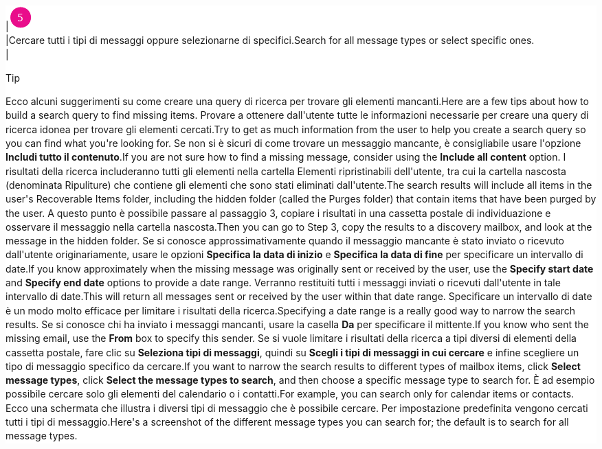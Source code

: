 |![Numero cinque in un cerchio rosa.](media/878cc815-0165-49ba-a1ee-9236e5980403.png)           <br/> |<span data-ttu-id="c57a2-178">Cercare tutti i tipi di messaggi oppure selezionarne di specifici.</span><span class="sxs-lookup"><span data-stu-id="c57a2-178">Search for all message types or select specific ones.</span></span>  <br/> |
   
   > [!TIP]
   >  <span data-ttu-id="c57a2-179">Ecco alcuni suggerimenti su come creare una query di ricerca per trovare gli elementi mancanti.</span><span class="sxs-lookup"><span data-stu-id="c57a2-179">Here are a few tips about how to build a search query to find missing items.</span></span> <span data-ttu-id="c57a2-180">Provare a ottenere dall'utente tutte le informazioni necessarie per creare una query di ricerca idonea per trovare gli elementi cercati.</span><span class="sxs-lookup"><span data-stu-id="c57a2-180">Try to get as much information from the user to help you create a search query so you can find what you're looking for.</span></span> <span data-ttu-id="c57a2-181">Se non si è sicuri di come trovare un messaggio mancante, è consigliabile usare l'opzione **Includi tutto il contenuto**.</span><span class="sxs-lookup"><span data-stu-id="c57a2-181">If you are not sure how to find a missing message, consider using the **Include all content** option.</span></span> <span data-ttu-id="c57a2-182">I risultati della ricerca includeranno tutti gli elementi nella cartella Elementi ripristinabili dell'utente, tra cui la cartella nascosta (denominata Ripuliture) che contiene gli elementi che sono stati eliminati dall'utente.</span><span class="sxs-lookup"><span data-stu-id="c57a2-182">The search results will include all items in the user's Recoverable Items folder, including the hidden folder (called the Purges folder) that contain items that have been purged by the user.</span></span> <span data-ttu-id="c57a2-183">A questo punto è possibile passare al passaggio 3, copiare i risultati in una cassetta postale di individuazione e osservare il messaggio nella cartella nascosta.</span><span class="sxs-lookup"><span data-stu-id="c57a2-183">Then you can go to Step 3, copy the results to a discovery mailbox, and look at the message in the hidden folder.</span></span> <span data-ttu-id="c57a2-184">Se si conosce approssimativamente quando il messaggio mancante è stato inviato o ricevuto dall'utente originariamente, usare le opzioni **Specifica la data di inizio** e **Specifica la data di fine** per specificare un intervallo di date.</span><span class="sxs-lookup"><span data-stu-id="c57a2-184">If you know approximately when the missing message was originally sent or received by the user, use the **Specify start date** and **Specify end date** options to provide a date range.</span></span> <span data-ttu-id="c57a2-185">Verranno restituiti tutti i messaggi inviati o ricevuti dall'utente in tale intervallo di date.</span><span class="sxs-lookup"><span data-stu-id="c57a2-185">This will return all messages sent or received by the user within that date range.</span></span> <span data-ttu-id="c57a2-186">Specificare un intervallo di date è un modo molto efficace per limitare i risultati della ricerca.</span><span class="sxs-lookup"><span data-stu-id="c57a2-186">Specifying a date range is a really good way to narrow the search results.</span></span> <span data-ttu-id="c57a2-187">Se si conosce chi ha inviato i messaggi mancanti, usare la casella **Da** per specificare il mittente.</span><span class="sxs-lookup"><span data-stu-id="c57a2-187">If you know who sent the missing email, use the **From** box to specify this sender.</span></span> <span data-ttu-id="c57a2-188">Se si vuole limitare i risultati della ricerca a tipi diversi di elementi della cassetta postale, fare clic su **Seleziona tipi di messaggi**, quindi su **Scegli i tipi di messaggi in cui cercare** e infine scegliere un tipo di messaggio specifico da cercare.</span><span class="sxs-lookup"><span data-stu-id="c57a2-188">If you want to narrow the search results to different types of mailbox items, click **Select message types**, click **Select the message types to search**, and then choose a specific message type to search for.</span></span> <span data-ttu-id="c57a2-189">È ad esempio possibile cercare solo gli elementi del calendario o i contatti.</span><span class="sxs-lookup"><span data-stu-id="c57a2-189">For example, you can search only for calendar items or contacts.</span></span> <span data-ttu-id="c57a2-190">Ecco una schermata che illustra i diversi tipi di messaggio che è possibile cercare. Per impostazione predefinita vengono cercati tutti i tipi di messaggio.</span><span class="sxs-lookup"><span data-stu-id="c57a2-190">Here's a screenshot of the different message types you can search for; the default is to search for all message types.</span></span> 
  